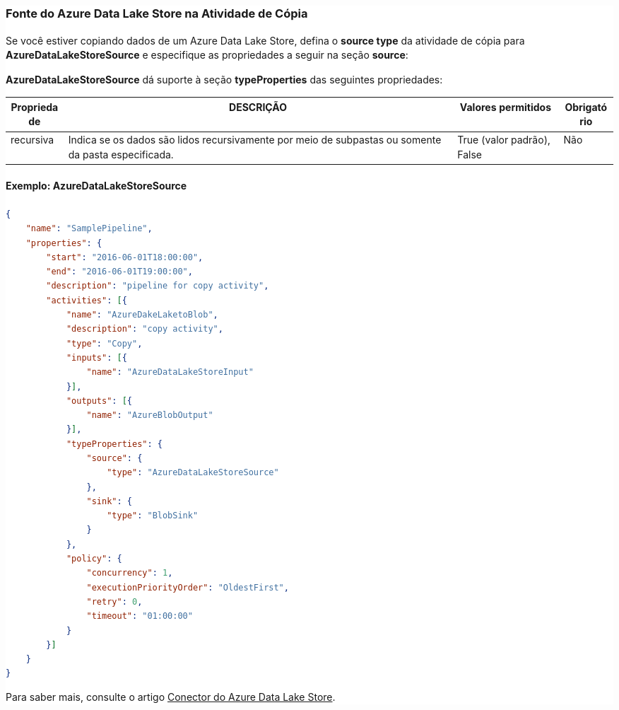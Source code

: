 ### <a name="azure-data-lake-store-source-in-copy-activity"></a>Fonte do Azure Data Lake Store na Atividade de Cópia
Se você estiver copiando dados de um Azure Data Lake Store, defina o **source type** da atividade de cópia para **AzureDataLakeStoreSource** e especifique as propriedades a seguir na seção **source**:

**AzureDataLakeStoreSource** dá suporte à seção **typeProperties** das seguintes propriedades:

| Propriedade | DESCRIÇÃO | Valores permitidos | Obrigatório |
| --- | --- | --- | --- |
| recursiva |Indica se os dados são lidos recursivamente por meio de subpastas ou somente da pasta especificada. |True (valor padrão), False |Não |

#### <a name="example-azuredatalakestoresource"></a>Exemplo: AzureDataLakeStoreSource

```json
{
    "name": "SamplePipeline",
    "properties": {
        "start": "2016-06-01T18:00:00",
        "end": "2016-06-01T19:00:00",
        "description": "pipeline for copy activity",
        "activities": [{
            "name": "AzureDakeLaketoBlob",
            "description": "copy activity",
            "type": "Copy",
            "inputs": [{
                "name": "AzureDataLakeStoreInput"
            }],
            "outputs": [{
                "name": "AzureBlobOutput"
            }],
            "typeProperties": {
                "source": {
                    "type": "AzureDataLakeStoreSource"
                },
                "sink": {
                    "type": "BlobSink"
                }
            },
            "policy": {
                "concurrency": 1,
                "executionPriorityOrder": "OldestFirst",
                "retry": 0,
                "timeout": "01:00:00"
            }
        }]
    }
}
```

Para saber mais, consulte o artigo [Conector do Azure Data Lake Store](data-factory-azure-datalake-connector.md#copy-activity-properties).
